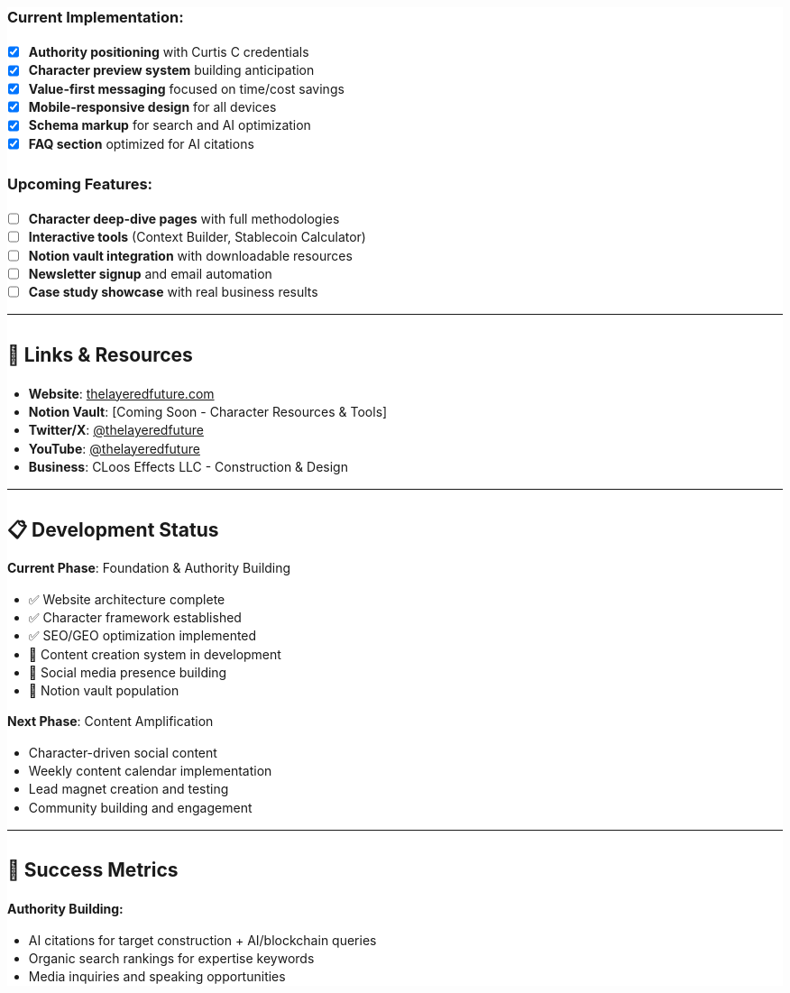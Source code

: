 ### **Current Implementation:**
- [x] **Authority positioning** with Curtis C credentials
- [x] **Character preview system** building anticipation
- [x] **Value-first messaging** focused on time/cost savings
- [x] **Mobile-responsive design** for all devices
- [x] **Schema markup** for search and AI optimization
- [x] **FAQ section** optimized for AI citations

### **Upcoming Features:**
- [ ] **Character deep-dive pages** with full methodologies
- [ ] **Interactive tools** (Context Builder, Stablecoin Calculator)
- [ ] **Notion vault integration** with downloadable resources
- [ ] **Newsletter signup** and email automation
- [ ] **Case study showcase** with real business results

---

## 🔗 **Links & Resources**

- **Website**: [thelayeredfuture.com](https://thelayeredfuture.com)
- **Notion Vault**: [Coming Soon - Character Resources & Tools]
- **Twitter/X**: [@thelayeredfuture](https://twitter.com/thelayeredfuture)
- **YouTube**: [@thelayeredfuture](https://youtube.com/@thelayeredfuture)
- **Business**: CLoos Effects LLC - Construction & Design

---

## 📋 **Development Status**

**Current Phase**: Foundation & Authority Building
- ✅ Website architecture complete
- ✅ Character framework established  
- ✅ SEO/GEO optimization implemented
- 🔄 Content creation system in development
- 🔄 Social media presence building
- 🔄 Notion vault population

**Next Phase**: Content Amplification
- Character-driven social content
- Weekly content calendar implementation
- Lead magnet creation and testing
- Community building and engagement

---

## 🎯 **Success Metrics**

**Authority Building:**
- AI citations for target construction + AI/blockchain queries
- Organic search rankings for expertise keywords
- Media inquiries and speaking opportunities
